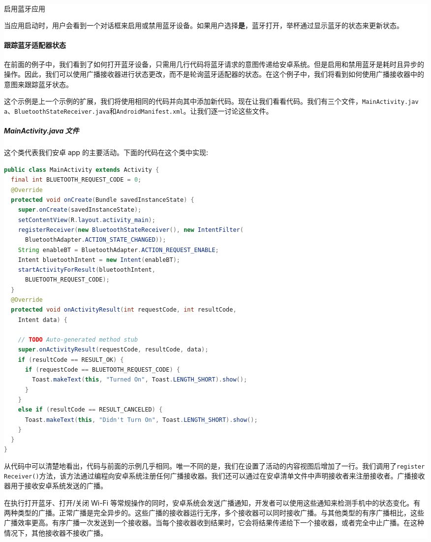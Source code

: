 启用蓝牙应用

当应用启动时，用户会看到一个对话框来启用或禁用蓝牙设备。如果用户选择**是**，蓝牙打开，举杯通过显示蓝牙的状态来更新状态。

#### 跟踪蓝牙适配器状态

在前面的例子中，我们看到了如何打开蓝牙设备，只需用几行代码将蓝牙请求的意图传递给安卓系统。但是启用和禁用蓝牙是耗时且异步的操作。因此，我们可以使用广播接收器进行状态更改，而不是轮询蓝牙适配器的状态。在这个例子中，我们将看到如何使用广播接收器中的意图来跟踪蓝牙状态。

这个示例是上一个示例的扩展，我们将使用相同的代码并向其中添加新代码。现在让我们看看代码。我们有三个文件，`MainActivity.java`、`BluetoothStateReceiver.java`和`AndroidManifest.xml`。让我们逐一讨论这些文件。

##### MainActivity.java 文件

这个类代表我们安卓 app 的主要活动。下面的代码在这个类中实现:

```java
public class MainActivity extends Activity {
  final int BLUETOOTH_REQUEST_CODE = 0;
  @Override
  protected void onCreate(Bundle savedInstanceState) {
    super.onCreate(savedInstanceState);
    setContentView(R.layout.activity_main);
    registerReceiver(new BluetoothStateReceiver(), new IntentFilter(
      BluetoothAdapter.ACTION_STATE_CHANGED));
    String enableBT = BluetoothAdapter.ACTION_REQUEST_ENABLE;
    Intent bluetoothIntent = new Intent(enableBT);
    startActivityForResult(bluetoothIntent,
      BLUETOOTH_REQUEST_CODE);
  }
  @Override
  protected void onActivityResult(int requestCode, int resultCode,
    Intent data) {

    // TODO Auto-generated method stub
    super.onActivityResult(requestCode, resultCode, data);
    if (resultCode == RESULT_OK) {
      if (requestCode == BLUETOOTH_REQUEST_CODE) {
        Toast.makeText(this, "Turned On", Toast.LENGTH_SHORT).show();
      }
    }
    else if (resultCode == RESULT_CANCELED) {
      Toast.makeText(this, "Didn't Turn On", Toast.LENGTH_SHORT).show();
    }
  }
}
```

从代码中可以清楚地看出，代码与前面的示例几乎相同。唯一不同的是，我们在设置了活动的内容视图后增加了一行。我们调用了`registerReceiver()`方法，该方法通过编程向安卓系统注册任何广播接收器。我们还可以通过在安卓清单文件中声明接收者来注册接收者。广播接收器用于接收安卓系统发送的广播。

在执行打开蓝牙、打开/关闭 Wi-Fi 等常规操作的同时，安卓系统会发送广播通知，开发者可以使用这些通知来检测手机中的状态变化。有两种类型的广播。正常广播是完全异步的。这些广播的接收器运行无序，多个接收器可以同时接收广播。与其他类型的有序广播相比，这些广播效率更高。有序广播一次发送到一个接收器。当每个接收器收到结果时，它会将结果传递给下一个接收器，或者完全中止广播。在这种情况下，其他接收器不接收广播。
